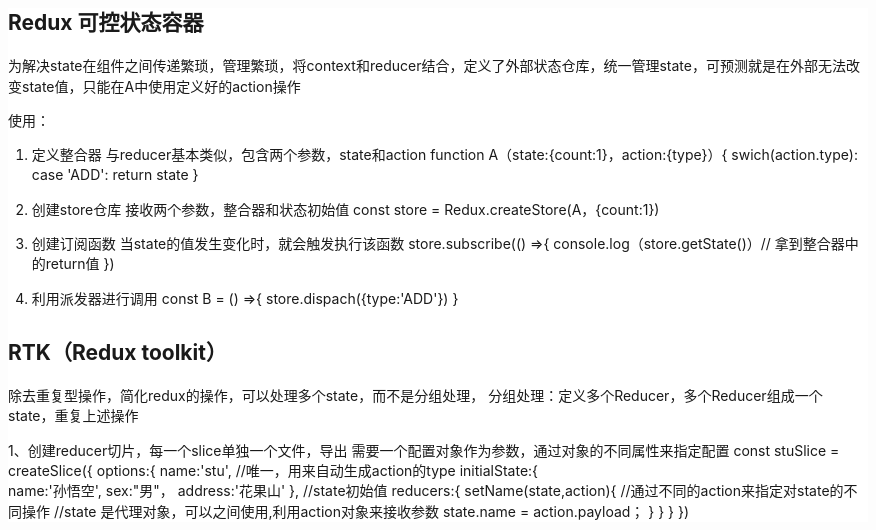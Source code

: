

## Redux 可控状态容器
为解决state在组件之间传递繁琐，管理繁琐，将context和reducer结合，定义了外部状态仓库，统一管理state，可预测就是在外部无法改变state值，只能在A中使用定义好的action操作

使用：
1. 定义整合器
	与reducer基本类似，包含两个参数，state和action
	function A（state:{count:1}，action:{type}）{
		swich(action.type):
   			case 'ADD':	
            	return state 
	}
	
2. 创建store仓库
  接收两个参数，整合器和状态初始值
  const store = Redux.createStore(A，{count:1})

3. 创建订阅函数
  当state的值发生变化时，就会触发执行该函数
  store.subscribe(() =>{
  	console.log（store.getState()）//  拿到整合器中的return值
  })

4. 利用派发器进行调用
  const  B  = () =>{
  	store.dispach({type:'ADD'})
  }
##  RTK（Redux toolkit）
除去重复型操作，简化redux的操作，可以处理多个state，而不是分组处理，
分组处理：定义多个Reducer，多个Reducer组成一个state，重复上述操作

1、创建reducer切片，每一个slice单独一个文件，导出
需要一个配置对象作为参数，通过对象的不同属性来指定配置
const stuSlice = createSlice({
	options:{
		name:'stu',  //唯一，用来自动生成action的type
		initialState:{   
			name:'孙悟空',
			sex:"男"，
			address:'花果山'
		},  //state初始值
		reducers:{
			setName(state,action){
				//通过不同的action来指定对state的不同操作
				//state 是代理对象，可以之间使用,利用action对象来接收参数
				state.name = action.payload；
			}
		}
	}
})
